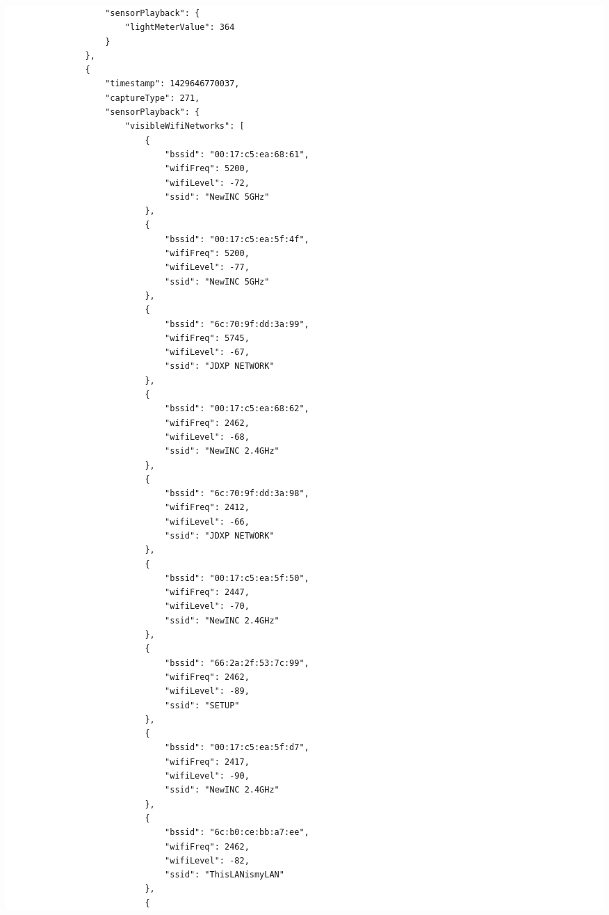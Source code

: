                         "sensorPlayback": {
                            "lightMeterValue": 364
                        }
                    }, 
                    {
                        "timestamp": 1429646770037, 
                        "captureType": 271, 
                        "sensorPlayback": {
                            "visibleWifiNetworks": [
                                {
                                    "bssid": "00:17:c5:ea:68:61", 
                                    "wifiFreq": 5200, 
                                    "wifiLevel": -72, 
                                    "ssid": "NewINC 5GHz"
                                }, 
                                {
                                    "bssid": "00:17:c5:ea:5f:4f", 
                                    "wifiFreq": 5200, 
                                    "wifiLevel": -77, 
                                    "ssid": "NewINC 5GHz"
                                }, 
                                {
                                    "bssid": "6c:70:9f:dd:3a:99", 
                                    "wifiFreq": 5745, 
                                    "wifiLevel": -67, 
                                    "ssid": "JDXP NETWORK"
                                }, 
                                {
                                    "bssid": "00:17:c5:ea:68:62", 
                                    "wifiFreq": 2462, 
                                    "wifiLevel": -68, 
                                    "ssid": "NewINC 2.4GHz"
                                }, 
                                {
                                    "bssid": "6c:70:9f:dd:3a:98", 
                                    "wifiFreq": 2412, 
                                    "wifiLevel": -66, 
                                    "ssid": "JDXP NETWORK"
                                }, 
                                {
                                    "bssid": "00:17:c5:ea:5f:50", 
                                    "wifiFreq": 2447, 
                                    "wifiLevel": -70, 
                                    "ssid": "NewINC 2.4GHz"
                                }, 
                                {
                                    "bssid": "66:2a:2f:53:7c:99", 
                                    "wifiFreq": 2462, 
                                    "wifiLevel": -89, 
                                    "ssid": "SETUP"
                                }, 
                                {
                                    "bssid": "00:17:c5:ea:5f:d7", 
                                    "wifiFreq": 2417, 
                                    "wifiLevel": -90, 
                                    "ssid": "NewINC 2.4GHz"
                                }, 
                                {
                                    "bssid": "6c:b0:ce:bb:a7:ee", 
                                    "wifiFreq": 2462, 
                                    "wifiLevel": -82, 
                                    "ssid": "ThisLANismyLAN"
                                }, 
                                {